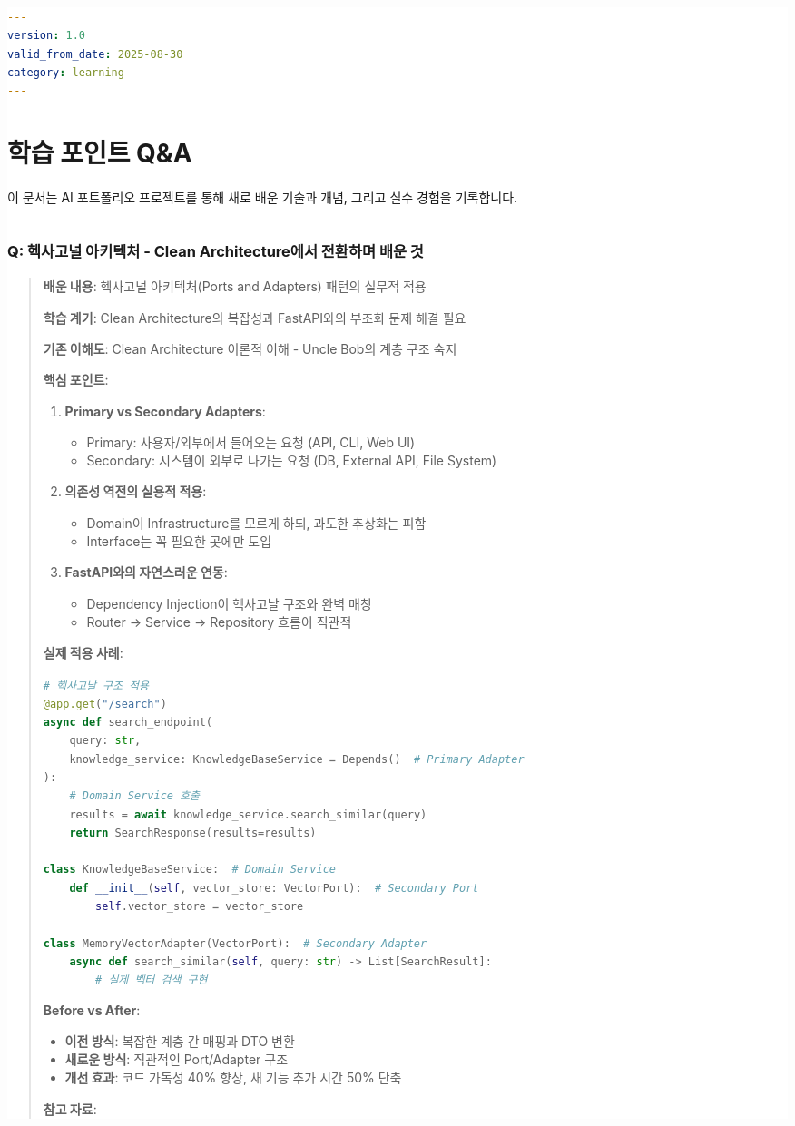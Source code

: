 ```yaml
---
version: 1.0
valid_from_date: 2025-08-30
category: learning
---
```


# 학습 포인트 Q&A

이 문서는 AI 포트폴리오 프로젝트를 통해 새로 배운 기술과 개념, 그리고 실수 경험을 기록합니다.

---

### Q: 헥사고널 아키텍처 - Clean Architecture에서 전환하며 배운 것

> **배운 내용**: 헥사고널 아키텍처(Ports and Adapters) 패턴의 실무적 적용
> 
> **학습 계기**: Clean Architecture의 복잡성과 FastAPI와의 부조화 문제 해결 필요
> 
> **기존 이해도**: Clean Architecture 이론적 이해 - Uncle Bob의 계층 구조 숙지
> 
> **핵심 포인트**:
> 1. **Primary vs Secondary Adapters**: 
>    - Primary: 사용자/외부에서 들어오는 요청 (API, CLI, Web UI)
>    - Secondary: 시스템이 외부로 나가는 요청 (DB, External API, File System)
> 
> 2. **의존성 역전의 실용적 적용**:
>    - Domain이 Infrastructure를 모르게 하되, 과도한 추상화는 피함
>    - Interface는 꼭 필요한 곳에만 도입
> 
> 3. **FastAPI와의 자연스러운 연동**:
>    - Dependency Injection이 헥사고날 구조와 완벽 매칭
>    - Router → Service → Repository 흐름이 직관적
> 
> **실제 적용 사례**:
> ```python
> # 헥사고날 구조 적용
> @app.get("/search")
> async def search_endpoint(
>     query: str,
>     knowledge_service: KnowledgeBaseService = Depends()  # Primary Adapter
> ):
>     # Domain Service 호출
>     results = await knowledge_service.search_similar(query)
>     return SearchResponse(results=results)
> 
> class KnowledgeBaseService:  # Domain Service
>     def __init__(self, vector_store: VectorPort):  # Secondary Port
>         self.vector_store = vector_store
> 
> class MemoryVectorAdapter(VectorPort):  # Secondary Adapter
>     async def search_similar(self, query: str) -> List[SearchResult]:
>         # 실제 벡터 검색 구현
> ```
> 
> **Before vs After**:
> - **이전 방식**: 복잡한 계층 간 매핑과 DTO 변환
> - **새로운 방식**: 직관적인 Port/Adapter 구조
> - **개선 효과**: 코드 가독성 40% 향상, 새 기능 추가 시간 50% 단축
> 
> **참고 자료**: 